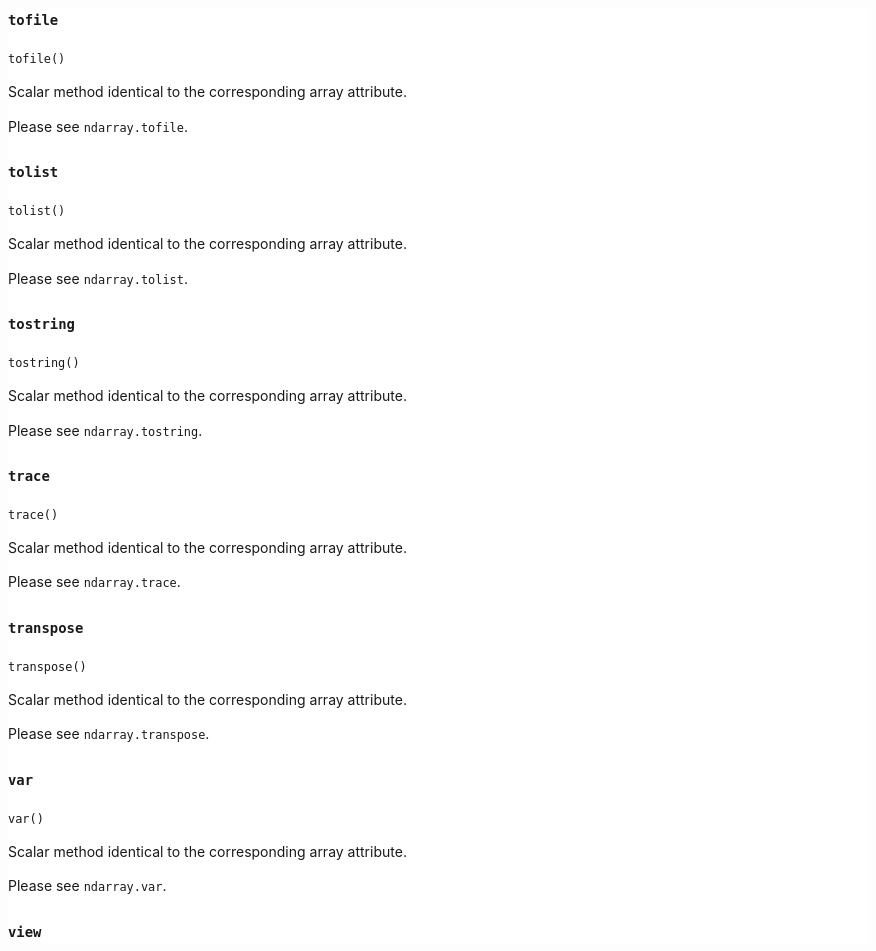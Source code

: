 <h3 id="tofile"><code>tofile</code></h3>

<pre class="devsite-click-to-copy prettyprint lang-py tfo-signature-link">
<code>tofile()
</code></pre>

Scalar method identical to the corresponding array attribute.

Please see `ndarray.tofile`.

<h3 id="tolist"><code>tolist</code></h3>

<pre class="devsite-click-to-copy prettyprint lang-py tfo-signature-link">
<code>tolist()
</code></pre>

Scalar method identical to the corresponding array attribute.

Please see `ndarray.tolist`.

<h3 id="tostring"><code>tostring</code></h3>

<pre class="devsite-click-to-copy prettyprint lang-py tfo-signature-link">
<code>tostring()
</code></pre>

Scalar method identical to the corresponding array attribute.

Please see `ndarray.tostring`.

<h3 id="trace"><code>trace</code></h3>

<pre class="devsite-click-to-copy prettyprint lang-py tfo-signature-link">
<code>trace()
</code></pre>

Scalar method identical to the corresponding array attribute.

Please see `ndarray.trace`.

<h3 id="transpose"><code>transpose</code></h3>

<pre class="devsite-click-to-copy prettyprint lang-py tfo-signature-link">
<code>transpose()
</code></pre>

Scalar method identical to the corresponding array attribute.

Please see `ndarray.transpose`.

<h3 id="var"><code>var</code></h3>

<pre class="devsite-click-to-copy prettyprint lang-py tfo-signature-link">
<code>var()
</code></pre>

Scalar method identical to the corresponding array attribute.

Please see `ndarray.var`.

<h3 id="view"><code>view</code></h3>
